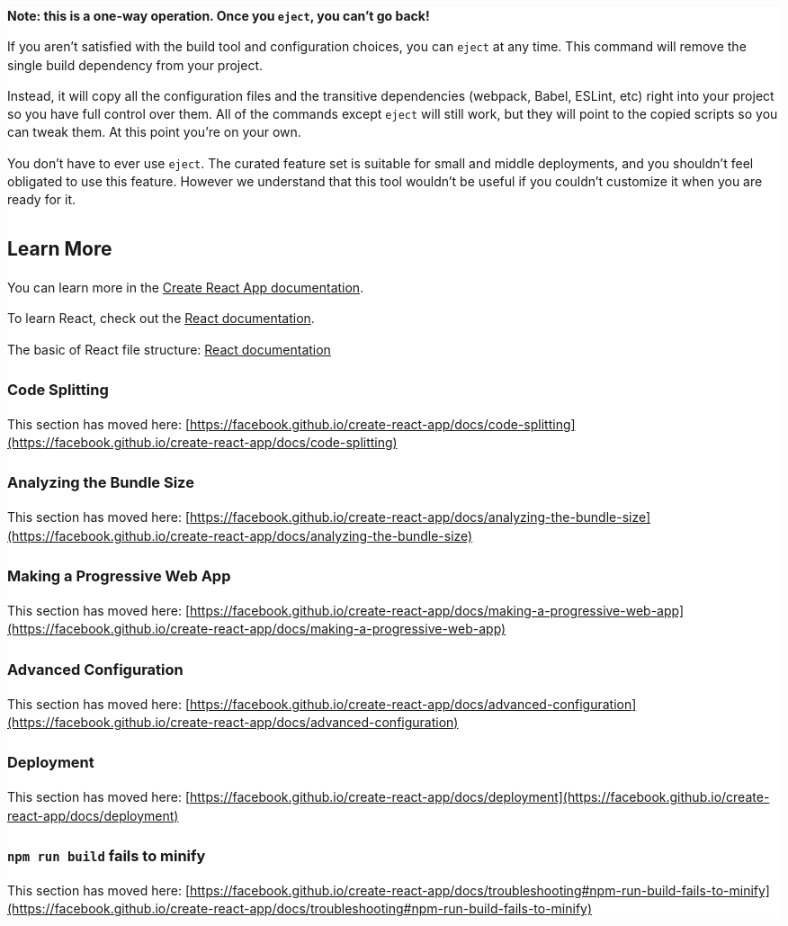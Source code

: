 **Note: this is a one-way operation. Once you `eject`, you can’t go back!**

If you aren’t satisfied with the build tool and configuration choices, you can `eject` at any time. This command will remove the single build dependency from your project.

Instead, it will copy all the configuration files and the transitive dependencies (webpack, Babel, ESLint, etc) right into your project so you have full control over them. All of the commands except `eject` will still work, but they will point to the copied scripts so you can tweak them. At this point you’re on your own.

You don’t have to ever use `eject`. The curated feature set is suitable for small and middle deployments, and you shouldn’t feel obligated to use this feature. However we understand that this tool wouldn’t be useful if you couldn’t customize it when you are ready for it.

## Learn More

You can learn more in the [Create React App documentation](https://facebook.github.io/create-react-app/docs/getting-started).

To learn React, check out the [React documentation](https://reactjs.org/).

The basic of React file structure: [React documentation](https://www.cluemediator.com/create-react-application-multiple-components)

### Code Splitting

This section has moved here: [https://facebook.github.io/create-react-app/docs/code-splitting](https://facebook.github.io/create-react-app/docs/code-splitting)

### Analyzing the Bundle Size

This section has moved here: [https://facebook.github.io/create-react-app/docs/analyzing-the-bundle-size](https://facebook.github.io/create-react-app/docs/analyzing-the-bundle-size)

### Making a Progressive Web App

This section has moved here: [https://facebook.github.io/create-react-app/docs/making-a-progressive-web-app](https://facebook.github.io/create-react-app/docs/making-a-progressive-web-app)

### Advanced Configuration

This section has moved here: [https://facebook.github.io/create-react-app/docs/advanced-configuration](https://facebook.github.io/create-react-app/docs/advanced-configuration)

### Deployment

This section has moved here: [https://facebook.github.io/create-react-app/docs/deployment](https://facebook.github.io/create-react-app/docs/deployment)

### `npm run build` fails to minify

This section has moved here: [https://facebook.github.io/create-react-app/docs/troubleshooting#npm-run-build-fails-to-minify](https://facebook.github.io/create-react-app/docs/troubleshooting#npm-run-build-fails-to-minify)
